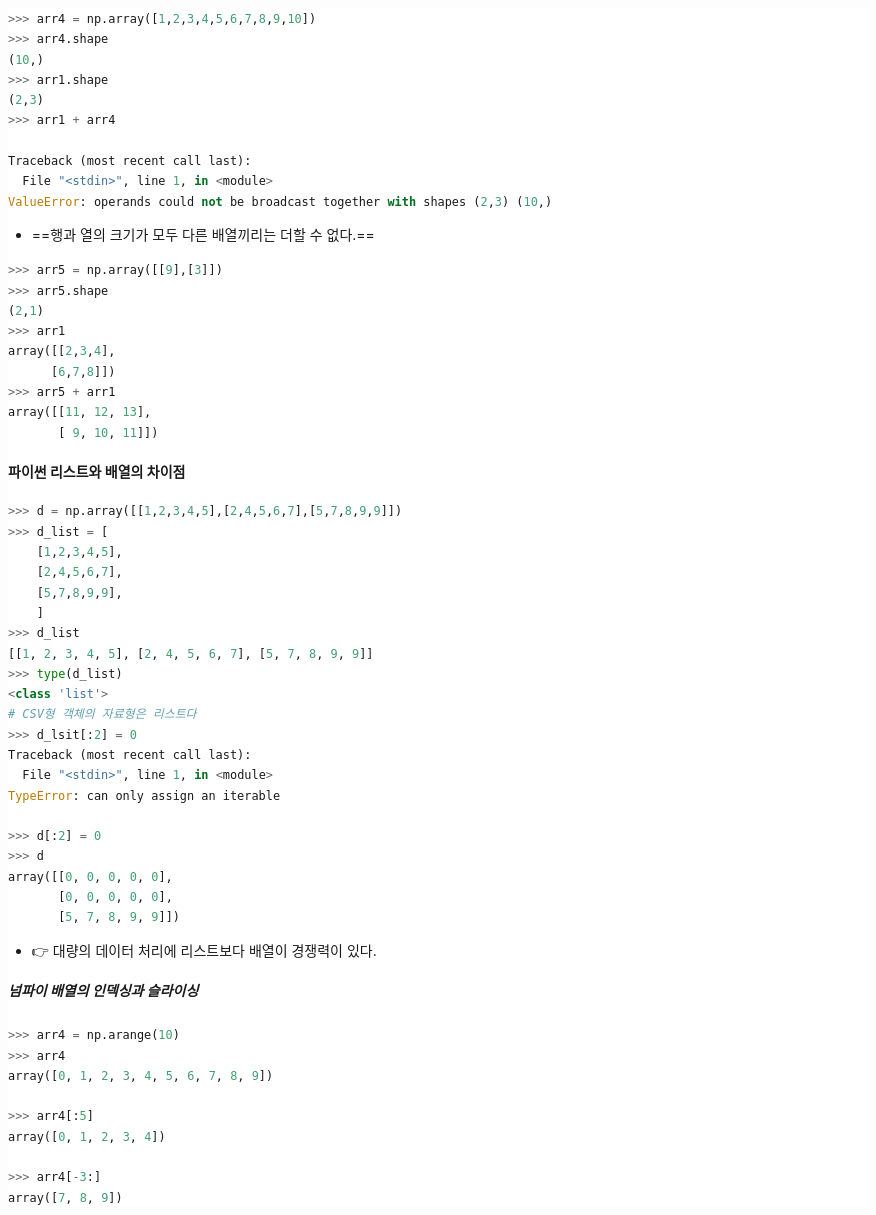 ```python
>>> arr4 = np.array([1,2,3,4,5,6,7,8,9,10])
>>> arr4.shape
(10,)
>>> arr1.shape
(2,3)
>>> arr1 + arr4

Traceback (most recent call last):
  File "<stdin>", line 1, in <module>
ValueError: operands could not be broadcast together with shapes (2,3) (10,)
```
- ==행과 열의 크기가 모두 다른 배열끼리는 더할 수 없다.==

```python
>>> arr5 = np.array([[9],[3]])
>>> arr5.shape
(2,1)
>>> arr1
array([[2,3,4],
	  [6,7,8]])
>>> arr5 + arr1
array([[11, 12, 13],
       [ 9, 10, 11]])
```


#### 파이썬 리스트와 배열의 차이점
```python
>>> d = np.array([[1,2,3,4,5],[2,4,5,6,7],[5,7,8,9,9]])
>>> d_list = [
	[1,2,3,4,5],
	[2,4,5,6,7],
	[5,7,8,9,9],
	]
>>> d_list
[[1, 2, 3, 4, 5], [2, 4, 5, 6, 7], [5, 7, 8, 9, 9]]
>>> type(d_list)
<class 'list'>
# CSV형 객체의 자료형은 리스트다
>>> d_lsit[:2] = 0
Traceback (most recent call last):
  File "<stdin>", line 1, in <module>
TypeError: can only assign an iterable

>>> d[:2] = 0
>>> d
array([[0, 0, 0, 0, 0],
       [0, 0, 0, 0, 0],
       [5, 7, 8, 9, 9]])
```
- 👉 대량의 데이터 처리에 리스트보다 배열이 경쟁력이 있다.

##### 넘파이 배열의 인덱싱과 슬라이싱
```python
>>> arr4 = np.arange(10)
>>> arr4
array([0, 1, 2, 3, 4, 5, 6, 7, 8, 9])

>>> arr4[:5]
array([0, 1, 2, 3, 4])

>>> arr4[-3:]
array([7, 8, 9])
```
